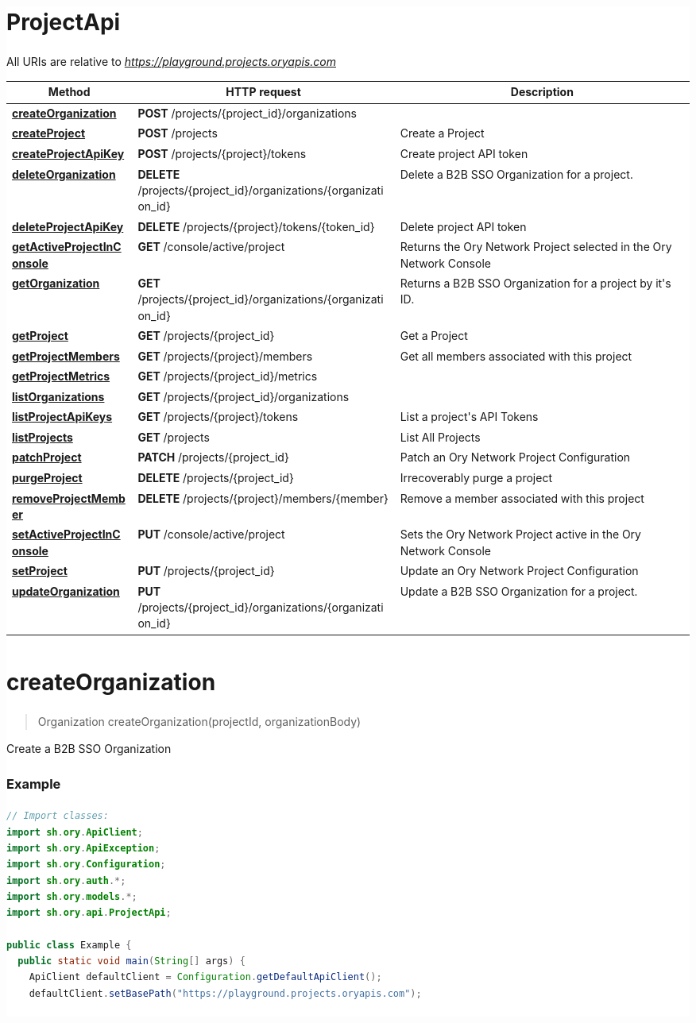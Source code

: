 # ProjectApi

All URIs are relative to *https://playground.projects.oryapis.com*

| Method | HTTP request | Description |
|------------- | ------------- | -------------|
| [**createOrganization**](ProjectApi.md#createOrganization) | **POST** /projects/{project_id}/organizations |  |
| [**createProject**](ProjectApi.md#createProject) | **POST** /projects | Create a Project |
| [**createProjectApiKey**](ProjectApi.md#createProjectApiKey) | **POST** /projects/{project}/tokens | Create project API token |
| [**deleteOrganization**](ProjectApi.md#deleteOrganization) | **DELETE** /projects/{project_id}/organizations/{organization_id} | Delete a B2B SSO Organization for a project. |
| [**deleteProjectApiKey**](ProjectApi.md#deleteProjectApiKey) | **DELETE** /projects/{project}/tokens/{token_id} | Delete project API token |
| [**getActiveProjectInConsole**](ProjectApi.md#getActiveProjectInConsole) | **GET** /console/active/project | Returns the Ory Network Project selected in the Ory Network Console |
| [**getOrganization**](ProjectApi.md#getOrganization) | **GET** /projects/{project_id}/organizations/{organization_id} | Returns a B2B SSO Organization for a project by it&#39;s ID. |
| [**getProject**](ProjectApi.md#getProject) | **GET** /projects/{project_id} | Get a Project |
| [**getProjectMembers**](ProjectApi.md#getProjectMembers) | **GET** /projects/{project}/members | Get all members associated with this project |
| [**getProjectMetrics**](ProjectApi.md#getProjectMetrics) | **GET** /projects/{project_id}/metrics |  |
| [**listOrganizations**](ProjectApi.md#listOrganizations) | **GET** /projects/{project_id}/organizations |  |
| [**listProjectApiKeys**](ProjectApi.md#listProjectApiKeys) | **GET** /projects/{project}/tokens | List a project&#39;s API Tokens |
| [**listProjects**](ProjectApi.md#listProjects) | **GET** /projects | List All Projects |
| [**patchProject**](ProjectApi.md#patchProject) | **PATCH** /projects/{project_id} | Patch an Ory Network Project Configuration |
| [**purgeProject**](ProjectApi.md#purgeProject) | **DELETE** /projects/{project_id} | Irrecoverably purge a project |
| [**removeProjectMember**](ProjectApi.md#removeProjectMember) | **DELETE** /projects/{project}/members/{member} | Remove a member associated with this project |
| [**setActiveProjectInConsole**](ProjectApi.md#setActiveProjectInConsole) | **PUT** /console/active/project | Sets the Ory Network Project active in the Ory Network Console |
| [**setProject**](ProjectApi.md#setProject) | **PUT** /projects/{project_id} | Update an Ory Network Project Configuration |
| [**updateOrganization**](ProjectApi.md#updateOrganization) | **PUT** /projects/{project_id}/organizations/{organization_id} | Update a B2B SSO Organization for a project. |


<a id="createOrganization"></a>
# **createOrganization**
> Organization createOrganization(projectId, organizationBody)



Create a B2B SSO Organization

### Example
```java
// Import classes:
import sh.ory.ApiClient;
import sh.ory.ApiException;
import sh.ory.Configuration;
import sh.ory.auth.*;
import sh.ory.models.*;
import sh.ory.api.ProjectApi;

public class Example {
  public static void main(String[] args) {
    ApiClient defaultClient = Configuration.getDefaultApiClient();
    defaultClient.setBasePath("https://playground.projects.oryapis.com");
    
```